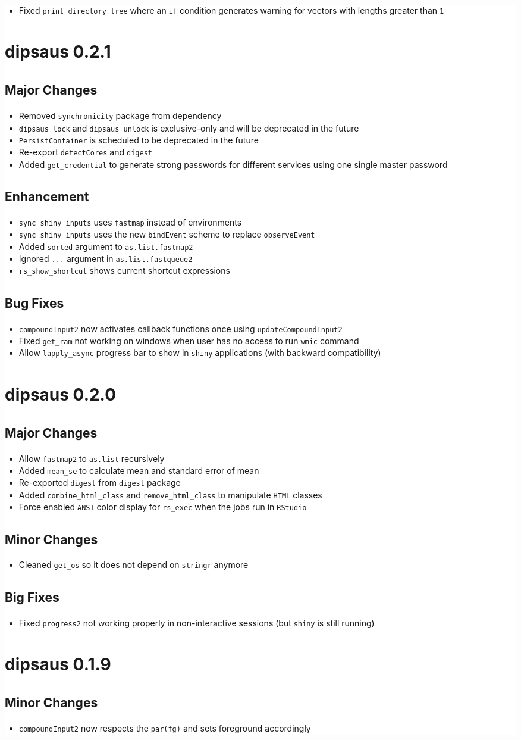 * Fixed `print_directory_tree` where an `if` condition generates warning for vectors with lengths greater than `1`

dipsaus 0.2.1
=======

## Major Changes
* Removed `synchronicity` package from dependency
* `dipsaus_lock` and `dipsaus_unlock` is exclusive-only and will be deprecated in the future
* `PersistContainer` is scheduled to be deprecated in the future
* Re-export `detectCores` and `digest`
* Added `get_credential` to generate strong passwords for different services using one single master password

## Enhancement
* `sync_shiny_inputs` uses `fastmap` instead of environments
* `sync_shiny_inputs` uses the new `bindEvent` scheme to replace `observeEvent`
* Added `sorted` argument to `as.list.fastmap2`
* Ignored `...` argument in `as.list.fastqueue2`
* `rs_show_shortcut` shows current shortcut expressions

## Bug Fixes
* `compoundInput2` now activates callback functions once using `updateCompoundInput2`
* Fixed `get_ram` not working on windows when user has no access to run `wmic` command
* Allow `lapply_async` progress bar to show in `shiny` applications (with backward compatibility)


dipsaus 0.2.0
=======

## Major Changes
* Allow `fastmap2` to `as.list` recursively
* Added `mean_se` to calculate mean and standard error of mean
* Re-exported `digest` from `digest` package
* Added `combine_html_class` and `remove_html_class` to manipulate `HTML` classes
* Force enabled `ANSI` color display for `rs_exec` when the jobs run in `RStudio`

## Minor Changes
* Cleaned `get_os` so it does not depend on `stringr` anymore

## Big Fixes
* Fixed `progress2` not working properly in non-interactive sessions (but `shiny` is still running)

dipsaus 0.1.9
=======

## Minor Changes
* `compoundInput2` now respects the `par(fg)` and sets foreground accordingly
